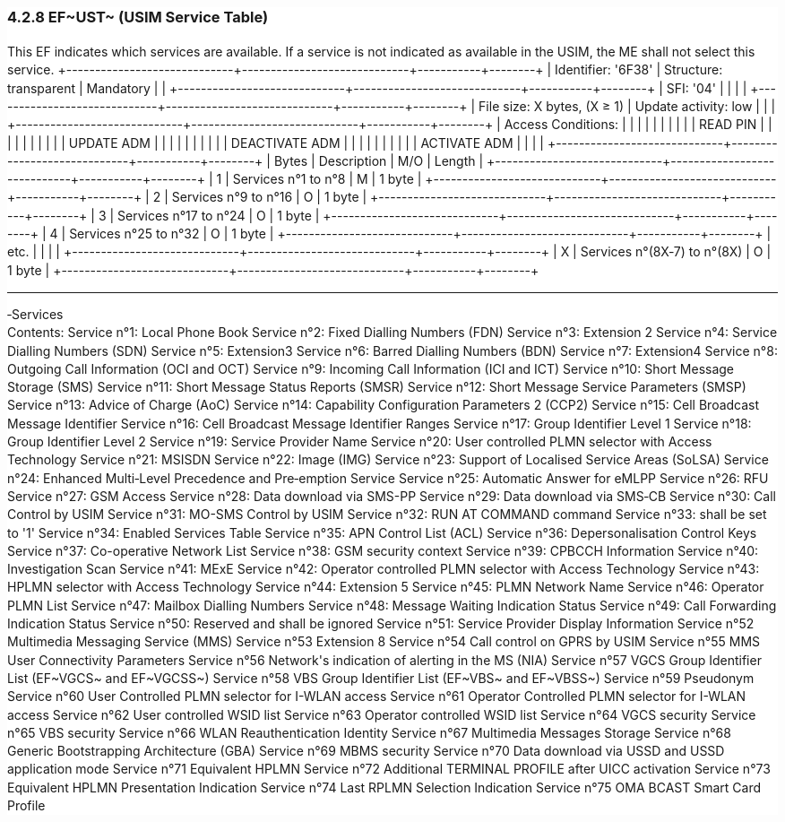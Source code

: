 ### 4.2.8 EF~UST~ (USIM Service Table)
This EF indicates which services are available. If a service is not indicated
as available in the USIM, the ME shall not select this service.
+-----------------------------+-----------------------------+-----------+--------+ | Identifier: \'6F38\' | Structure: transparent | Mandatory | | +-----------------------------+-----------------------------+-----------+--------+ | SFI: \'04\' | | | | +-----------------------------+-----------------------------+-----------+--------+ | File size: X bytes, (X ≥ 1) | Update activity: low | | | +-----------------------------+-----------------------------+-----------+--------+ | Access Conditions: | | | | | | | | | | READ PIN | | | | | | | | | | UPDATE ADM | | | | | | | | | | DEACTIVATE ADM | | | | | | | | | | ACTIVATE ADM | | | | +-----------------------------+-----------------------------+-----------+--------+ | Bytes | Description | M/O | Length | +-----------------------------+-----------------------------+-----------+--------+ | 1 | Services n°1 to n°8 | M | 1 byte | +-----------------------------+-----------------------------+-----------+--------+ | 2 | Services n°9 to n°16 | O | 1 byte | +-----------------------------+-----------------------------+-----------+--------+ | 3 | Services n°17 to n°24 | O | 1 byte | +-----------------------------+-----------------------------+-----------+--------+ | 4 | Services n°25 to n°32 | O | 1 byte | +-----------------------------+-----------------------------+-----------+--------+ | etc. | | | | +-----------------------------+-----------------------------+-----------+--------+ | X | Services n°(8X‑7) to n°(8X) | O | 1 byte | +-----------------------------+-----------------------------+-----------+--------+
* * *
‑Services  
Contents: Service n°1: Local Phone Book Service n°2: Fixed Dialling Numbers
(FDN) Service n°3: Extension 2 Service n°4: Service Dialling Numbers (SDN)
Service n°5: Extension3 Service n°6: Barred Dialling Numbers (BDN) Service
n°7: Extension4 Service n°8: Outgoing Call Information (OCI and OCT) Service
n°9: Incoming Call Information (ICI and ICT) Service n°10: Short Message
Storage (SMS) Service n°11: Short Message Status Reports (SMSR) Service n°12:
Short Message Service Parameters (SMSP) Service n°13: Advice of Charge (AoC)
Service n°14: Capability Configuration Parameters 2 (CCP2) Service n°15: Cell
Broadcast Message Identifier Service n°16: Cell Broadcast Message Identifier
Ranges Service n°17: Group Identifier Level 1 Service n°18: Group Identifier
Level 2 Service n°19: Service Provider Name Service n°20: User controlled PLMN
selector with Access Technology Service n°21: MSISDN Service n°22: Image (IMG)
Service n°23: Support of Localised Service Areas (SoLSA) Service n°24:
Enhanced Multi‑Level Precedence and Pre‑emption Service Service n°25:
Automatic Answer for eMLPP Service n°26: RFU Service n°27: GSM Access Service
n°28: Data download via SMS-PP Service n°29: Data download via SMS‑CB Service
n°30: Call Control by USIM Service n°31: MO-SMS Control by USIM Service n°32:
RUN AT COMMAND command Service n°33: shall be set to \'1\' Service n°34:
Enabled Services Table Service n°35: APN Control List (ACL) Service n°36:
Depersonalisation Control Keys Service n°37: Co-operative Network List Service
n°38: GSM security context Service n°39: CPBCCH Information Service n°40:
Investigation Scan Service n°41: MExE Service n°42: Operator controlled PLMN
selector with Access Technology Service n°43: HPLMN selector with Access
Technology Service n°44: Extension 5 Service n°45: PLMN Network Name Service
n°46: Operator PLMN List Service n°47: Mailbox Dialling Numbers Service n°48:
Message Waiting Indication Status Service n°49: Call Forwarding Indication
Status Service n°50: Reserved and shall be ignored Service n°51: Service
Provider Display Information Service n°52 Multimedia Messaging Service (MMS)
Service n°53 Extension 8 Service n°54 Call control on GPRS by USIM Service
n°55 MMS User Connectivity Parameters Service n°56 Network\'s indication of
alerting in the MS (NIA) Service n°57 VGCS Group Identifier List (EF~VGCS~ and
EF~VGCSS~) Service n°58 VBS Group Identifier List (EF~VBS~ and EF~VBSS~)
Service n°59 Pseudonym Service n°60 User Controlled PLMN selector for I-WLAN
access Service n°61 Operator Controlled PLMN selector for I-WLAN access
Service n°62 User controlled WSID list Service n°63 Operator controlled WSID
list Service n°64 VGCS security Service n°65 VBS security Service n°66 WLAN
Reauthentication Identity Service n°67 Multimedia Messages Storage Service
n°68 Generic Bootstrapping Architecture (GBA) Service n°69 MBMS security
Service n°70 Data download via USSD and USSD application mode Service n°71
Equivalent HPLMN Service n°72 Additional TERMINAL PROFILE after UICC
activation Service n°73 Equivalent HPLMN Presentation Indication Service n°74
Last RPLMN Selection Indication Service n°75 OMA BCAST Smart Card Profile